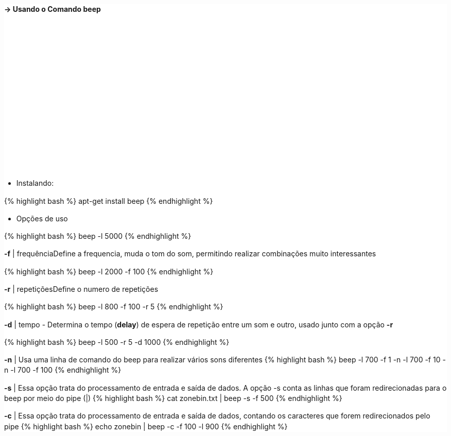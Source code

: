 #### →  Usando o Comando beep


<script async src="//pagead2.googlesyndication.com/pagead/js/adsbygoogle.js"></script>
<ins class="adsbygoogle"
style="display:inline-block;width:336px;height:280px"
data-ad-client="ca-pub-2838251107855362"
data-ad-slot="5351066970"></ins>
<script>
(adsbygoogle = window.adsbygoogle || []).push({});
</script>


+ Instalando:

{% highlight bash %}
apt-get install beep
{% endhighlight %}

+ Opções de uso

{% highlight bash %}
beep -l 5000
{% endhighlight %}

__-f__ | frequênciaDefine a frequencia, muda o tom do som, permitindo realizar combinações muito interessantes

{% highlight bash %}
beep -l 2000 -f 100
{% endhighlight %}

__-r__ | repetiçõesDefine o numero de repetições

{% highlight bash %}
beep -l 800 -f 100 -r 5
{% endhighlight %}

__-d__ | tempo - Determina o tempo (__delay__) de espera de repetição entre um som e outro, usado junto com a opção __-r__

{% highlight bash %}
beep -l 500 -r 5 -d 1000
{% endhighlight %}

__-n__ | Usa uma linha de comando do beep para realizar vários sons diferentes
{% highlight bash %}
beep -l 700 -f 1 -n -l 700 -f 10 -n -l 700 -f 100
{% endhighlight %}

__-s__ | Essa opção trata do processamento de entrada e saída de dados. A opção -s conta as linhas que foram redirecionadas para o beep por meio do pipe (|)
{% highlight bash %}
cat zonebin.txt | beep -s -f 500
{% endhighlight %}

__-c__ | Essa opção trata do processamento de entrada e saída de dados, contando os caracteres que forem redirecionados pelo pipe
{% highlight bash %}
echo zonebin | beep -c -f 100 -l 900
{% endhighlight %}
